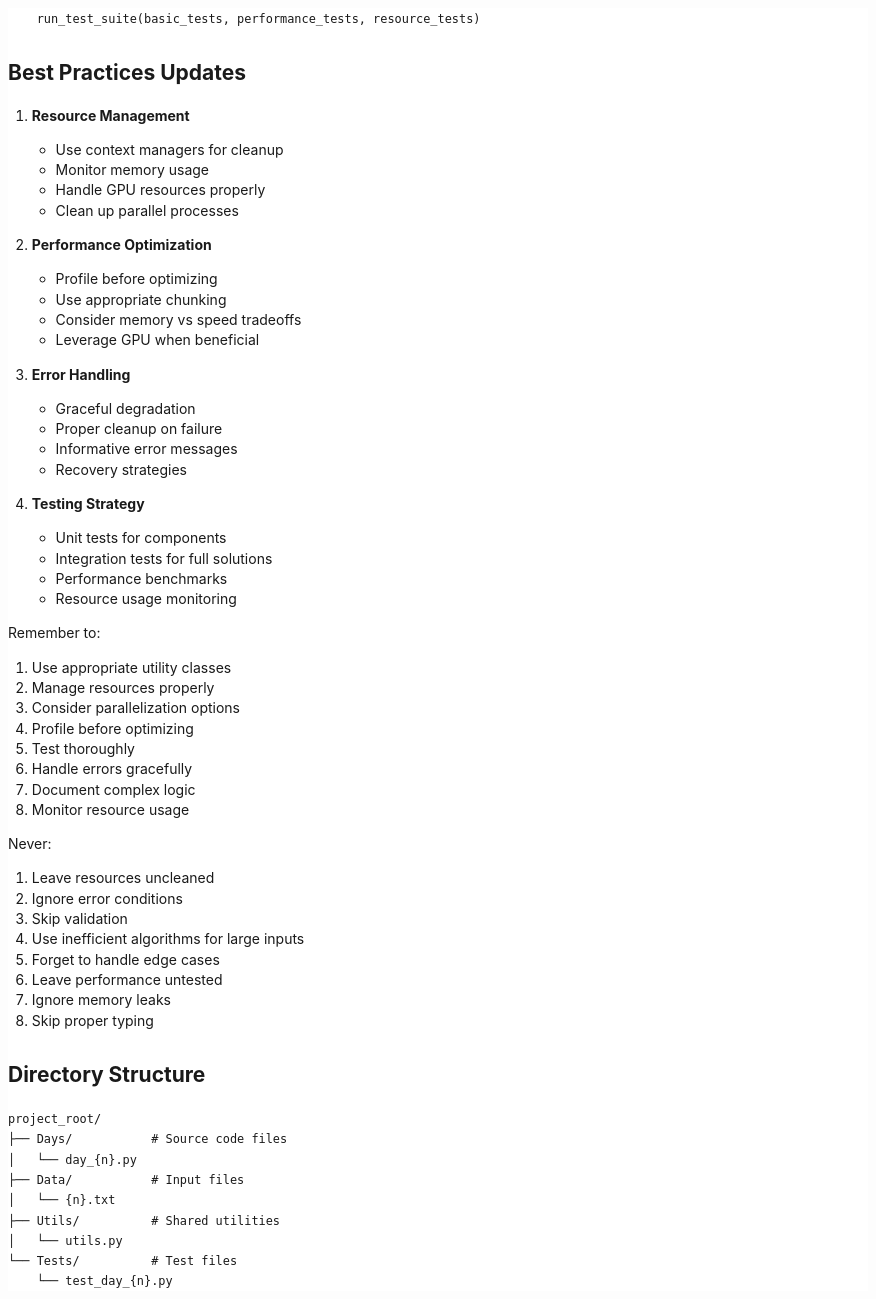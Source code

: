 ```python
    run_test_suite(basic_tests, performance_tests, resource_tests)
```

## Best Practices Updates

1. **Resource Management**
   - Use context managers for cleanup
   - Monitor memory usage
   - Handle GPU resources properly
   - Clean up parallel processes

2. **Performance Optimization**
   - Profile before optimizing
   - Use appropriate chunking
   - Consider memory vs speed tradeoffs
   - Leverage GPU when beneficial

3. **Error Handling**
   - Graceful degradation
   - Proper cleanup on failure
   - Informative error messages
   - Recovery strategies

4. **Testing Strategy**
   - Unit tests for components
   - Integration tests for full solutions
   - Performance benchmarks
   - Resource usage monitoring

Remember to:
1. Use appropriate utility classes
2. Manage resources properly
3. Consider parallelization options
4. Profile before optimizing
5. Test thoroughly
6. Handle errors gracefully
7. Document complex logic
8. Monitor resource usage

Never:
1. Leave resources uncleaned
2. Ignore error conditions
3. Skip validation
4. Use inefficient algorithms for large inputs
5. Forget to handle edge cases
6. Leave performance untested
7. Ignore memory leaks
8. Skip proper typing

## Directory Structure
```
project_root/
├── Days/           # Source code files
│   └── day_{n}.py
├── Data/           # Input files
│   └── {n}.txt
├── Utils/          # Shared utilities
│   └── utils.py
└── Tests/          # Test files
    └── test_day_{n}.py
```
